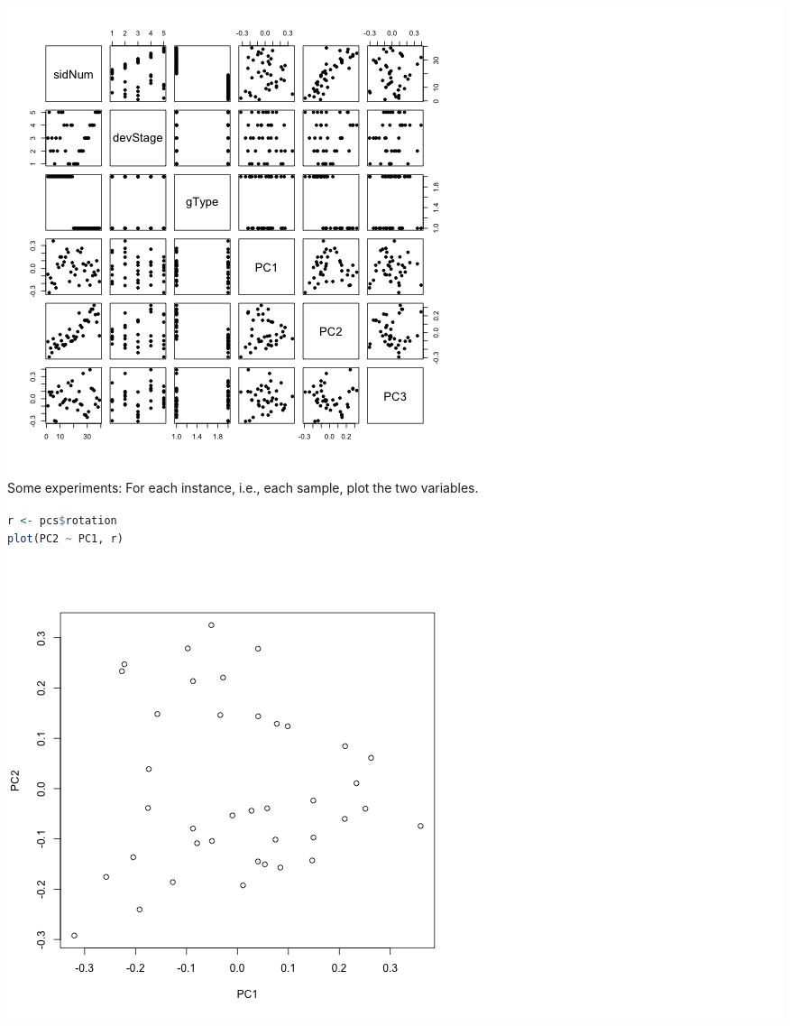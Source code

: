 ![plot of chunk unnamed-chunk-24](figure/unnamed-chunk-24.png) 


Some experiments:
For each instance, i.e., each sample, plot the two variables.

```r
r <- pcs$rotation
plot(PC2 ~ PC1, r)
```

![plot of chunk unnamed-chunk-25](figure/unnamed-chunk-25.png) 

